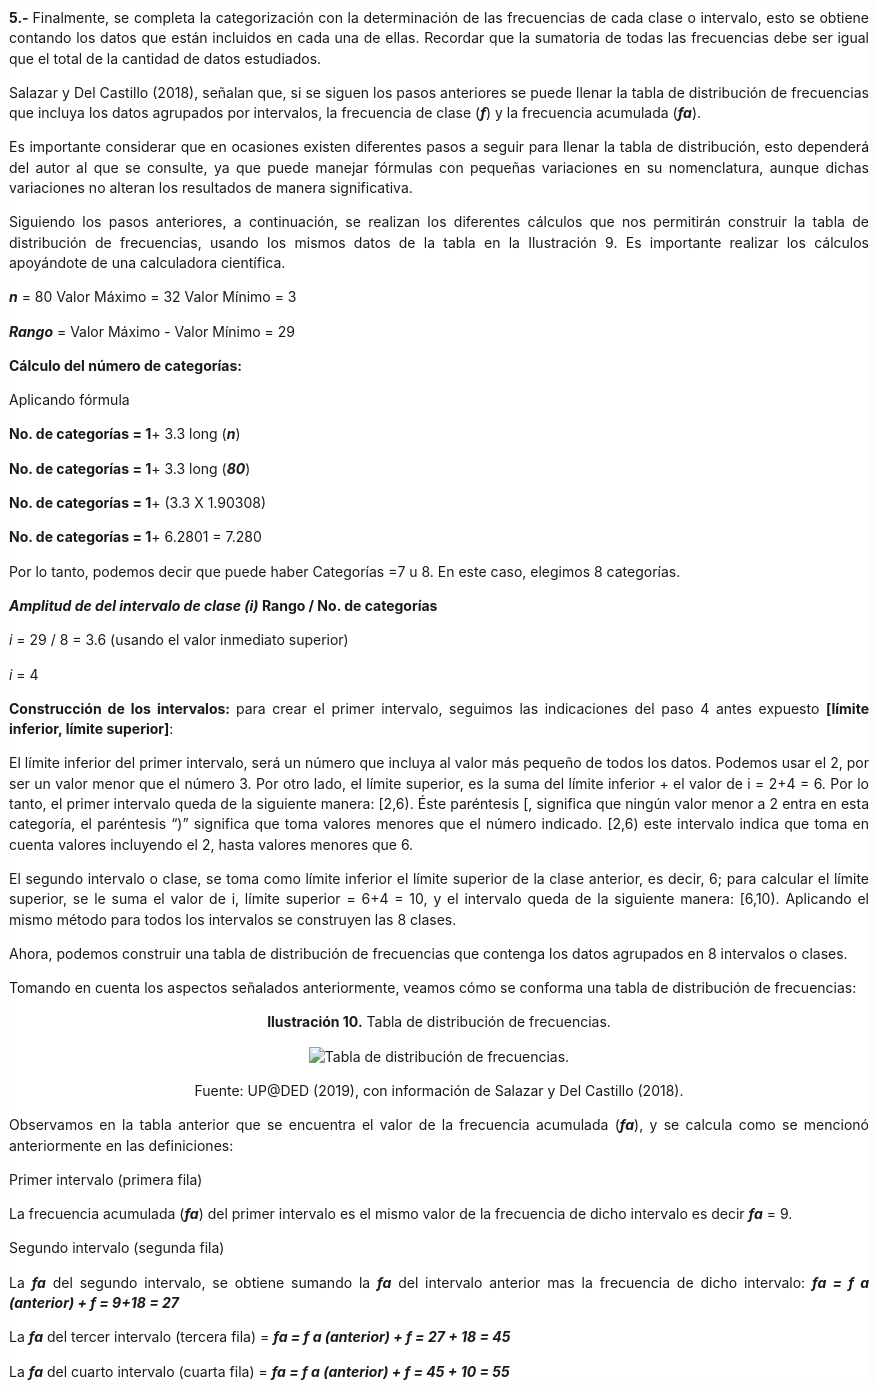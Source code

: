 <p align="justify"><b>5.- </b>Finalmente, se completa la categorización con la determinación de las frecuencias de cada clase o intervalo, esto se obtiene contando los datos que están incluidos en cada una de ellas. Recordar que la sumatoria de todas las frecuencias debe ser igual que el total de la cantidad de datos estudiados.</p>
</ul>
<p align="justify">Salazar y Del Castillo (2018), señalan que, si se siguen los pasos anteriores se puede llenar la tabla de distribución de frecuencias que incluya los datos agrupados por intervalos, la frecuencia de clase  (<b><i>f</i></b>) y la frecuencia acumulada (<b><i>fa</i></b>). </p>
<p align="justify">Es importante considerar que en ocasiones existen diferentes pasos a seguir para llenar la tabla de distribución, esto dependerá del autor al que se consulte, ya que puede manejar fórmulas con pequeñas variaciones en su nomenclatura, aunque dichas variaciones no alteran los resultados de manera significativa. </p>
<p align="justify">Siguiendo los pasos anteriores, a continuación, se realizan los diferentes cálculos que nos permitirán construir la tabla de distribución de frecuencias, usando los mismos datos de la tabla en la Ilustración 9. Es importante realizar los cálculos apoyándote de una calculadora científica. </p>
<p align="justify"><b><i>n</i></b> = 80   Valor Máximo = 32    Valor Mínimo = 3    </p>
<p align="justify"><b><i>Rango</i></b> = Valor Máximo  - Valor Mínimo = 29</p>
<p align="justify"><b>Cálculo del número de categorías: </b></p>
<p align="justify">Aplicando fórmula</p>
<p align="justify"><b>No. de categorías = 1</b>+ 3.3 long (<b><i>n</i></b>)</p>
<p align="justify"><b>No. de categorías = 1</b>+ 3.3 long (<b><i>80</i></b>)</p>
<p align="justify"><b>No. de categorías = 1</b>+ (3.3 X 1.90308)</p>
<p align="justify"><b>No. de categorías = 1</b>+ 6.2801 = 7.280</p>
<p align="justify">Por lo tanto, podemos decir que puede haber Categorías =7 u 8. En este caso, elegimos 8 categorías. </p>
<p align="justify"><b><i>Amplitud de del intervalo de clase (i) </i> Rango / No. de categorías</b></p>
<p align="justify"><i>i </i> = 29 / 8 = 3.6 (usando el valor inmediato superior)</p>
<p align="justify"><i>i </i> = 4</p>
<p align="justify"><b>Construcción de los intervalos: </b>para crear el primer intervalo, seguimos las indicaciones del paso 4 antes expuesto <b>[límite inferior, límite superior]</b>:</p>
<p align="justify">El límite inferior del primer intervalo, será un número que incluya al valor más pequeño de todos los datos. Podemos usar el 2, por ser un valor menor que el número 3. Por otro lado, el límite superior, es la suma del límite inferior + el valor de i = 2+4 = 6. Por lo tanto, el primer intervalo queda de la siguiente manera: [2,6). Éste paréntesis [, significa que ningún valor menor a 2 entra en esta categoría, el paréntesis “)” significa que toma valores menores que el número indicado.  [2,6) este intervalo indica que toma en cuenta valores incluyendo el 2, hasta valores menores que 6.</p>
<p align="justify">El segundo intervalo o clase, se toma como límite inferior el límite superior de la clase anterior, es decir, 6; para calcular el límite superior, se le suma el valor de i, límite superior = 6+4 = 10, y el intervalo queda de la siguiente manera: [6,10). Aplicando el mismo método para todos los intervalos se construyen las 8 clases.</p>
<p align="justify">Ahora, podemos construir una tabla de distribución de frecuencias que contenga los datos agrupados en 8 intervalos o clases.</p>
<p align="justify">Tomando en cuenta los aspectos señalados anteriormente, veamos cómo se conforma una tabla de distribución de frecuencias:</p>
<p align="center"><b>Ilustración 10.</b> Tabla de distribución de frecuencias.</p>
<p align="center"><img src="/upaded/assets/images/tabla_2.PNG" alt="Tabla de distribución de frecuencias."></p>
<p align="center">Fuente: UP@DED (2019), con información de Salazar y Del Castillo (2018).</p>
<p align="justify">Observamos en la tabla anterior que se encuentra el valor de la frecuencia acumulada (<b><i>fa</i></b>), y se calcula como se mencionó anteriormente en las definiciones:</p>
<p align="justify">Primer intervalo (primera fila)</p>
<p align="justify">La frecuencia acumulada (<b><i>fa</i></b>) del primer intervalo es el mismo valor de la frecuencia de dicho intervalo es decir <b><i>fa</i></b> = 9.</p>
<p align="justify">Segundo intervalo (segunda fila)</p>
<p align="justify">La <b><i>fa</i></b> del segundo intervalo, se obtiene sumando la <b><i>fa</i></b> del intervalo anterior mas la frecuencia de dicho intervalo: <b><i>fa = f a (anterior) + f = 9+18 = 27</i></b></p>
<p align="justify">La <b><i>fa</i></b>  del tercer intervalo (tercera fila) = <b><i>fa = f a (anterior) + f = 27 + 18 = 45</i></b> </p>
<p align="justify">La <b><i>fa</i></b>  del cuarto intervalo (cuarta fila) = <b><i>fa = f a (anterior) + f = 45 + 10 = 55</i></b> </p>